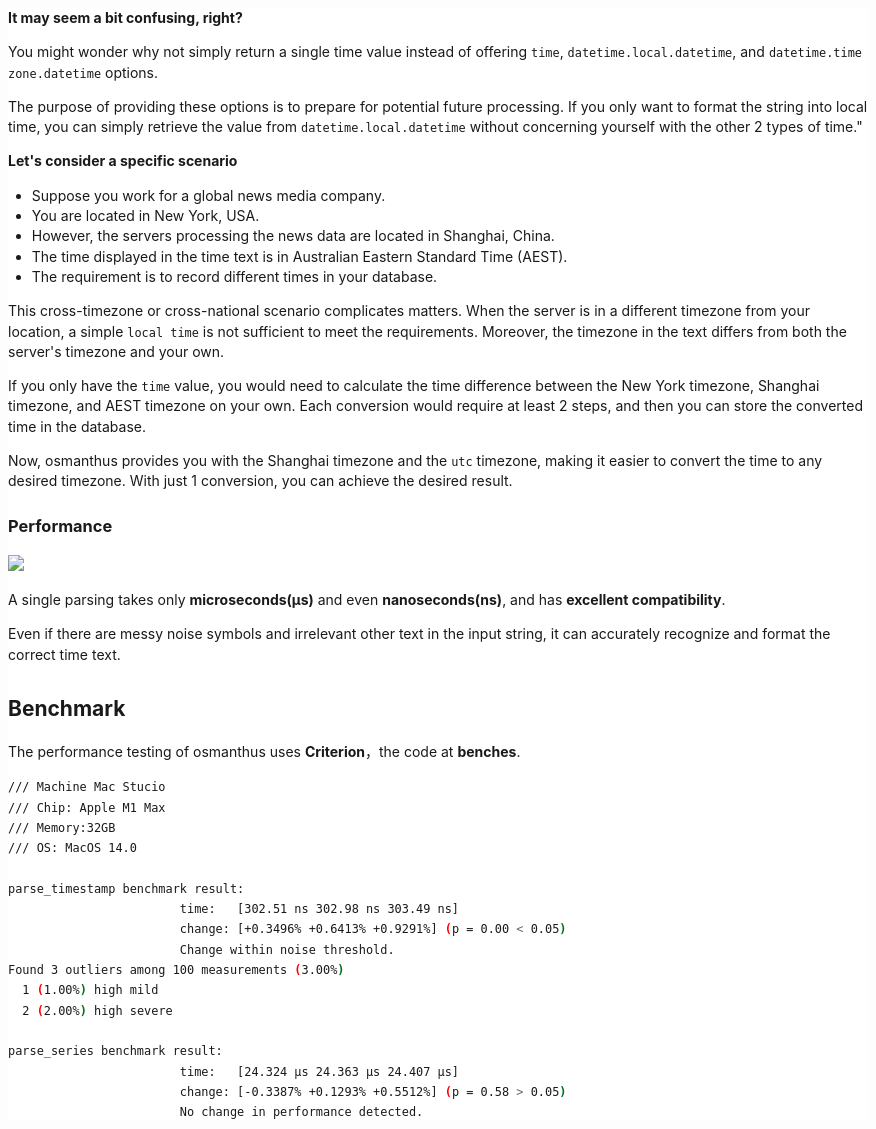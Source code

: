 **It may seem a bit confusing, right?**

You might wonder why not simply return a single time value instead of offering `time`, `datetime.local.datetime`, and `datetime.timezone.datetime` options.

The purpose of providing these options is to prepare for potential future processing. If you only want to format the string into local time, you can simply retrieve the value from `datetime.local.datetime` without concerning yourself with the other 2 types of time."


**Let's consider a specific scenario**

- Suppose you work for a global news media company.
- You are located in New York, USA.
- However, the servers processing the news data are located in Shanghai, China.
- The time displayed in the time text is in Australian Eastern Standard Time (AEST).
- The requirement is to record different times in your database.


This cross-timezone or cross-national scenario complicates matters. When the server is in a different timezone from your location, a simple `local time` is not sufficient to meet the requirements. Moreover, the timezone in the text differs from both the server's timezone and your own.

If you only have the `time` value, you would need to calculate the time difference between the New York timezone, Shanghai timezone, and AEST timezone on your own. Each conversion would require at least 2 steps, and then you can store the converted time in the database.


Now, osmanthus provides you with the Shanghai timezone and the `utc` timezone, making it easier to convert the time to any desired timezone. With just 1 conversion, you can achieve the desired result.


### Performance
<p>
  <a href="#" target="_blank">
        <img src="https://img.shields.io/badge/Performence-High-blue">
  </a>
</p>

A single parsing takes only **microseconds(µs)** and even **nanoseconds(ns)**, and has **excellent compatibility**. 

Even if there are messy noise symbols and irrelevant other text in the input string, it can accurately recognize and format the correct time text.


## Benchmark

The performance testing of osmanthus uses **Criterion**，the code at **benches**.

```bash
/// Machine Mac Stucio 
/// Chip: Apple M1 Max 
/// Memory:32GB
/// OS: MacOS 14.0

parse_timestamp benchmark result:
                        time:   [302.51 ns 302.98 ns 303.49 ns]
                        change: [+0.3496% +0.6413% +0.9291%] (p = 0.00 < 0.05)
                        Change within noise threshold.
Found 3 outliers among 100 measurements (3.00%)
  1 (1.00%) high mild
  2 (2.00%) high severe

parse_series benchmark result:
                        time:   [24.324 µs 24.363 µs 24.407 µs]
                        change: [-0.3387% +0.1293% +0.5512%] (p = 0.58 > 0.05)
                        No change in performance detected.
```